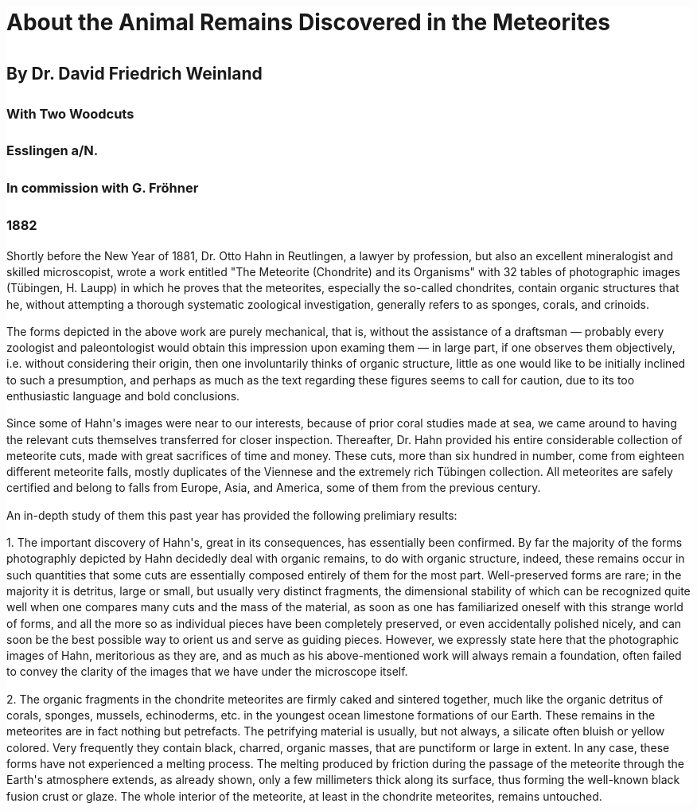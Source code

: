 # About the Animal Remains Discovered in the Meteorites

## By Dr. David Friedrich Weinland

### With Two Woodcuts

### Esslingen a/N.

### In commission with G. Fröhner

### 1882

Shortly before the New Year of 1881, Dr. Otto Hahn in Reutlingen, a lawyer by profession, but also an excellent mineralogist and skilled microscopist, wrote a work entitled "The Meteorite (Chondrite) and its Organisms" with 32 tables of photographic images (Tübingen, H. Laupp) in which he proves that the meteorites, especially the so-called chondrites, contain organic structures that he, without attempting a thorough systematic zoological investigation, generally refers to as sponges, corals, and crinoids.

The forms depicted in the above work are purely mechanical, that is, without the assistance of a draftsman — probably every zoologist and paleontologist would obtain this impression upon examing them — in large part, if one observes them objectively, i.e. without considering their origin, then one involuntarily thinks of organic structure, little as one would like to be initially inclined to such a presumption, and perhaps as much as the text regarding these figures seems to call for caution, due to its too enthusiastic language and bold conclusions.

Since some of Hahn's images were near to our interests, because of prior coral studies made at sea, we came around to having the relevant cuts themselves transferred for closer inspection. Thereafter, Dr. Hahn provided his entire considerable collection of meteorite cuts, made with great sacrifices of time and money. These cuts, more than six hundred in number, come from eighteen different meteorite falls, mostly duplicates of the Viennese and the extremely rich Tübingen collection. All meteorites are safely certified and belong to falls from Europe, Asia, and America, some of them from the previous century.

An in-depth study of them this past year has provided the following prelimiary results:

1\. The important discovery of Hahn's, great in its consequences, has essentially been confirmed. By far the majority of the forms photographly depicted by Hahn decidedly deal with organic remains, to do with organic structure, indeed, these remains occur in such quantities that some cuts are essentially composed entirely of them for the most part. Well-preserved forms are rare; in the majority it is detritus, large or small, but usually very distinct fragments, the dimensional stability of which can be recognized quite well when one compares many cuts and the mass of the material, as soon as one has familiarized oneself with this strange world of forms, and all the more so as individual pieces have been completely preserved, or even accidentally polished nicely, and can soon be the best possible way to orient us and serve as guiding pieces. However, we expressly state here that the photographic images of Hahn, meritorious as they are, and as much as his above-mentioned work will always remain a foundation, often failed to convey the clarity of the images that we have under the microscope itself.

2\. The organic fragments in the chondrite meteorites are firmly caked and sintered together, much like the organic detritus of corals, sponges, mussels, echinoderms, etc. in the youngest ocean limestone formations of our Earth. These remains in the meteorites are in fact nothing but petrefacts. The petrifying material is usually, but not always, a silicate often bluish or yellow colored. Very frequently they contain black, charred, organic masses, that are punctiform or large in extent. In any case, these forms have not experienced a melting process. The melting produced by friction during the passage of the meteorite through the Earth's atmosphere extends, as already shown, only a few millimeters thick along its surface, thus forming the well-known black fusion crust or glaze. The whole interior of the meteorite, at least in the chondrite meteorites, remains untouched.

